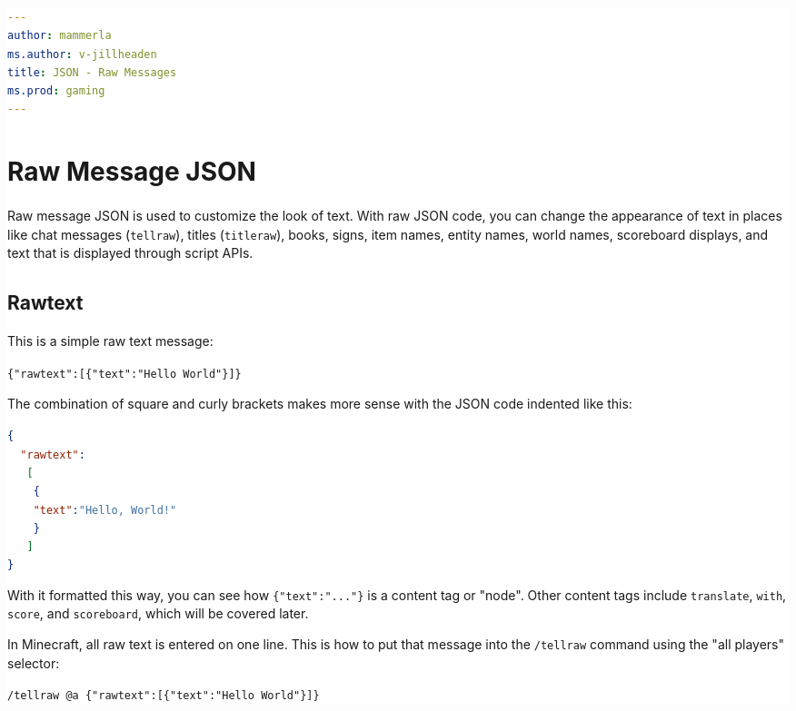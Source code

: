 ```yaml
---
author: mammerla
ms.author: v-jillheaden
title: JSON - Raw Messages
ms.prod: gaming
---
```


# Raw Message JSON

Raw message JSON is used to customize the look of text. With raw JSON code, you can change the appearance of text in places like chat messages (`tellraw`), titles (`titleraw`), books, signs, item names, entity names, world names, scoreboard displays, and text that is displayed through script APIs.

## Rawtext

This is a simple raw text message:

`{"rawtext":[{"text":"Hello World"}]}`

The combination of square and curly brackets makes more sense with the JSON code indented like this:

```json
{
  "rawtext":
   [
    {
    "text":"Hello, World!"
    }
   ]
}
```

With it formatted this way, you can see how `{"text":"..."}` is a content tag or "node". Other content tags include `translate`, `with`, `score`, and `scoreboard`, which will be covered later.

In Minecraft, all raw text is entered on one line. This is how to put that message into the `/tellraw` command using the "all players" selector:

`/tellraw @a {"rawtext":[{"text":"Hello World"}]}`
